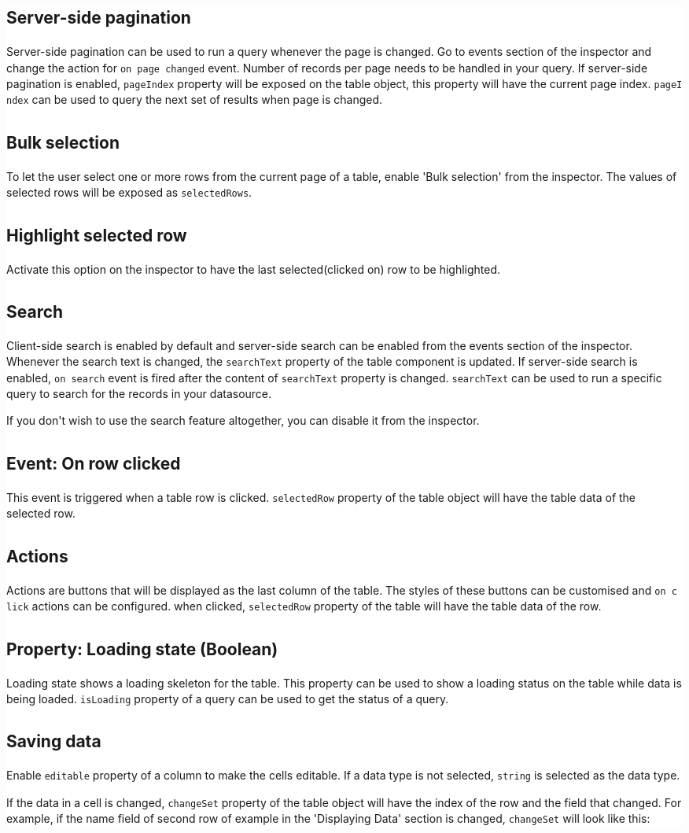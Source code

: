 ## Server-side pagination

Server-side pagination can be used to run a query whenever the page is changed. Go to events section of the inspector and change the action for `on page changed` event. Number of records per page needs to be handled in your query. If server-side pagination is enabled, `pageIndex` property will be exposed on the table object, this property will have the current page index. `pageIndex` can be used to query the next set of results when page is changed.

## Bulk selection

To let the user select one or more rows from the current page of a table, enable 'Bulk selection' from the inspector. The values of selected rows will be exposed as `selectedRows`.

## Highlight selected row

Activate this option on the inspector to have the last selected(clicked on) row to be highlighted.

## Search
Client-side search is enabled by default and server-side search can be enabled from the events section of the inspector. Whenever the search text is changed, the `searchText` property of the table component is updated. If server-side search is enabled, `on search` event is fired after the content of `searchText` property is changed. `searchText` can be used to run a specific query to search for the records in your datasource.

If you don't wish to use the search feature altogether, you can disable it from the inspector.

## Event: On row clicked

This event is triggered when a table row is clicked. `selectedRow` property of the table object will have the table data of the selected row.

## Actions
Actions are buttons that will be displayed as the last column of the table. The styles of these buttons can be customised and `on click` actions can be configured. when clicked, `selectedRow` property of the table will have the table data of the row.

## Property: Loading state (Boolean)
Loading state shows a loading skeleton for the table. This property can be used to show a loading status on the table while data is being loaded. `isLoading` property of a query can be used to get the status of a query.

## Saving data
Enable `editable` property of a column to make the cells editable. If a data type is not selected, `string` is selected as the data type.

If the data in a cell is changed, `changeSet` property of the table object will have the index of the row and the field that changed.
For example, if the name field of second row of example in the 'Displaying Data' section is changed, `changeSet` will look like this:
